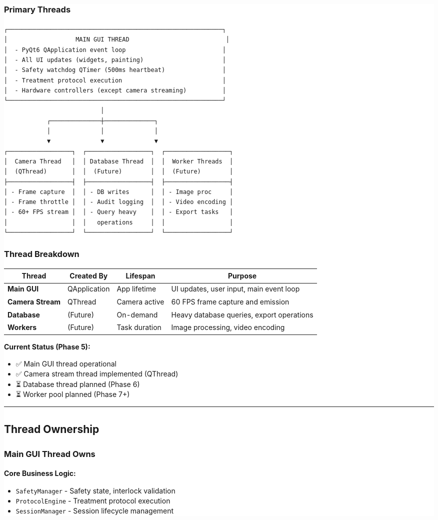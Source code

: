 ### Primary Threads

```
┌────────────────────────────────────────────────────────────┐
│                   MAIN GUI THREAD                           │
│  - PyQt6 QApplication event loop                           │
│  - All UI updates (widgets, painting)                      │
│  - Safety watchdog QTimer (500ms heartbeat)                │
│  - Treatment protocol execution                            │
│  - Hardware controllers (except camera streaming)          │
└────────────────────────────────────────────────────────────┘
                           │
            ┌──────────────┼──────────────┐
            │              │              │
            ▼              ▼              ▼
┌──────────────────┐  ┌──────────────────┐  ┌──────────────────┐
│  Camera Thread   │  │ Database Thread  │  │  Worker Threads  │
│  (QThread)       │  │  (Future)        │  │  (Future)        │
├──────────────────┤  ├──────────────────┤  ├──────────────────┤
│ - Frame capture  │  │ - DB writes      │  │ - Image proc     │
│ - Frame throttle │  │ - Audit logging  │  │ - Video encoding │
│ - 60+ FPS stream │  │ - Query heavy    │  │ - Export tasks   │
│                  │  │   operations     │  │                  │
└──────────────────┘  └──────────────────┘  └──────────────────┘
```

### Thread Breakdown

| Thread | Created By | Lifespan | Purpose |
|--------|-----------|----------|---------|
| **Main GUI** | QApplication | App lifetime | UI updates, user input, main event loop |
| **Camera Stream** | QThread | Camera active | 60 FPS frame capture and emission |
| **Database** | (Future) | On-demand | Heavy database queries, export operations |
| **Workers** | (Future) | Task duration | Image processing, video encoding |

**Current Status (Phase 5):**
- ✅ Main GUI thread operational
- ✅ Camera stream thread implemented (QThread)
- ⏳ Database thread planned (Phase 6)
- ⏳ Worker pool planned (Phase 7+)

---

## Thread Ownership

### Main GUI Thread Owns

**Core Business Logic:**
- `SafetyManager` - Safety state, interlock validation
- `ProtocolEngine` - Treatment protocol execution
- `SessionManager` - Session lifecycle management
